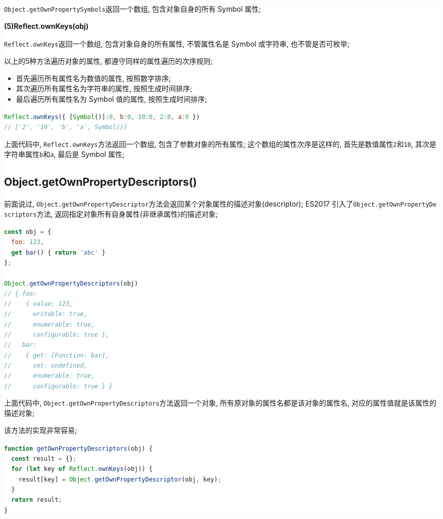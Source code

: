 `Object.getOwnPropertySymbols`返回一个数组, 包含对象自身的所有 Symbol 属性;

**(5)Reflect.ownKeys(obj)**

`Reflect.ownKeys`返回一个数组, 包含对象自身的所有属性, 不管属性名是 Symbol 或字符串, 也不管是否可枚举;

以上的5种方法遍历对象的属性, 都遵守同样的属性遍历的次序规则;

- 首先遍历所有属性名为数值的属性, 按照数字排序;
- 其次遍历所有属性名为字符串的属性, 按照生成时间排序;
- 最后遍历所有属性名为 Symbol 值的属性, 按照生成时间排序;

```javascript
Reflect.ownKeys({ [Symbol()]:0, b:0, 10:0, 2:0, a:0 })
// ['2', '10', 'b', 'a', Symbol()]
```

上面代码中, `Reflect.ownKeys`方法返回一个数组, 包含了参数对象的所有属性; 这个数组的属性次序是这样的, 首先是数值属性`2`和`10`, 其次是字符串属性`b`和`a`, 最后是 Symbol 属性;

## Object.getOwnPropertyDescriptors()

前面说过, `Object.getOwnPropertyDescriptor`方法会返回某个对象属性的描述对象(descriptor); ES2017 引入了`Object.getOwnPropertyDescriptors`方法, 返回指定对象所有自身属性(非继承属性)的描述对象;

```javascript
const obj = {
  foo: 123,
  get bar() { return 'abc' }
};

Object.getOwnPropertyDescriptors(obj)
// { foo:
//    { value: 123,
//      writable: true,
//      enumerable: true,
//      configurable: true },
//   bar:
//    { get: [Function: bar],
//      set: undefined,
//      enumerable: true,
//      configurable: true } }
```

上面代码中, `Object.getOwnPropertyDescriptors`方法返回一个对象, 所有原对象的属性名都是该对象的属性名, 对应的属性值就是该属性的描述对象;

该方法的实现非常容易;

```javascript
function getOwnPropertyDescriptors(obj) {
  const result = {};
  for (let key of Reflect.ownKeys(obj)) {
    result[key] = Object.getOwnPropertyDescriptor(obj, key);
  }
  return result;
}
```


  [propKey]: true,
  ['a' + 'bc']: 123
  [lastWord]: 'world'
  [keyA]: 'valueA',
  [keyB]: 'valueB'